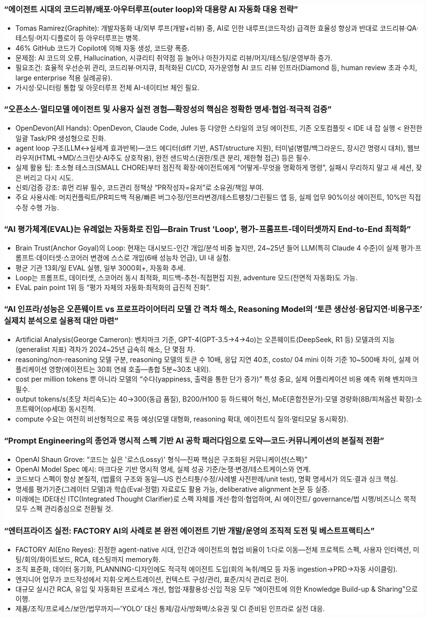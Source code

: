 ### “에이전트 시대의 코드리뷰/배포·아우터루프(outer loop)와 대용량 AI 자동화 대응 전략”
- Tomas Ramirez(Graphite): 개발자동화 내/외부 루프(개발+리뷰) 중, AI로 인한 내루프(코드작성) 급격한 효율성 향상과 반대로 코드리뷰·QA·테스팅·머지·디플로이 등 아우터루프는 병목.
- 46% GitHub 코드가 Copilot에 의해 자동 생성, 코드량 폭증.
- 문제점: AI 코드의 오류, Hallucination, 시큐리티 취약점 등 늘어나 마찬가지로 리뷰/머지/테스팅/운영부하 증가.
- 필요조건: 효율적 우선순위 관리, 코드리뷰·머지큐, 최적화된 CI/CD, 자가운영형 AI 코드 리뷰 인프라(Diamond 등, human review 초과 수치, large enterprise 적용 실례공유).
- 가시성·모니터링 통합 및 아웃터루프 전체 AI-네이티브 체인 필요.

### “오픈소스·멀티모델 에이전트 및 사용자 실전 경험—확장성의 핵심은 정확한 명세·협업·적극적 검증”
- OpenDevon(All Hands): OpenDevon, Claude Code, Jules 등 다양한 스타일의 코딩 에이전트, 기존 오토컴플릿 < IDE 내 잡 실행 < 완전한 일괄 Task/PR 생성형으로 진화.
- agent loop 구조(LLM↔실세계 효과반복)—코드 에디터(diff 기반, AST/structure 지원), 터미널(병렬/백그라운드, 장시간 명령시 대처), 웹브라우저(HTML→MD/스크린샷·AI주도 상호작용), 완전 샌드박스(권한/토큰 분리, 제한형 접근) 등은 필수.
- 실제 활용 팁: 초소형 테스크(SMALL CHORE)부터 점진적 확장·에이전트에게 “어떻게-무엇을 명확하게 명령”, 실패시 무리하지 말고 새 세션, 잦은 버리고 다시 시도.
- 신뢰/검증 강조: 휴먼 리뷰 필수, 코드관리 정책상 “PR작성자=유저”로 소유권/책임 부여.
- 주요 사용사례: 머지컨플릭트/PR피드백 적용/빠른 버그수정/인프라변경/테스트팽창/그린필드 앱 등, 실제 업무 90%이상 에이전트, 10%만 직접수정 수행 가능.

### “AI 평가체계(EVAL)는 유례없는 자동화로 진입—Brain Trust 'Loop', 평가-프롬프트-데이터셋까지 End-to-End 최적화”
- Brain Trust(Anchor Goyal)의 Loop: 현재는 대시보드-인간 개입/분석 비중 높지만, 24~25년 들어 LLM(특히 Claude 4 수준)이 실제 평가·프롬프트·데이터셋·스코어러 변경에 스스로 개입(6배 성능차 언급), UI 내 실험.
- 평균 기관 13회/일 EVAL 실행, 일부 3000회+, 자동화 추세.
- Loop는 프롬프트, 데이터셋, 스코어러 동시 최적화, 피드백-추천-직접편집 지원, adventure 모드(전면적 자동화)도 가능.
- EVaL pain point 1위 등 “평가 자체의 자동화·최적화의 급진적 진화”.

### “AI 인프라/성능은 오픈웨이트 vs 프로프라이어터리 모델 간 격차 해소, Reasoning Model의 ‘토큰 생산성·응답지연·비용구조’ 실제치 분석으로 실용적 대안 마련”
- Artificial Analysis(George Cameron): 벤치마크 기준, GPT-4(GPT-3.5→4→4o)는 오픈웨이트(DeepSeek, R1 등) 모델과의 지능(generalist 지표) 격차가 2024~25년 급속히 해소, 단 몇점 차.
- reasoning/non-reasoning 모델 구분, reasoning 모델의 토큰 수 10배, 응답 지연 40초, costo/ 04 mini 이하 기준 10~500배 차이, 실제 어플리케이션 영향(에이전트는 30회 연쇄 호출—총합 5분~30초 내외).
- cost per million tokens 뿐 아니라 모델의 “수다(yappiness, 출력을 통한 단가 증가)” 특성 중요, 실제 어플리케이션 비용 예측 위해 벤치마크 필수.
- output tokens/s(초당 처리속도)는 40→300(동급 품질), B200/H100 등 하드웨어 혁신, MoE(혼합전문가)·모델 경량화(8B/피쳐옵션 확장)·소프트웨어(op세대) 동시진척.
- compute 수요는 여전히 비선형적으로 폭등 예상(모델 대형화, reasoning 확대, 에이전트식 질의·멀티모달 동시확장).

### “Prompt Engineering의 종언과 명시적 스펙 기반 AI 공학 패러다임으로 도약—코드·커뮤니케이션의 본질적 전환”
- OpenAI Shaun Grove: “코드는 실은 '로스(Lossy)' 형식—진짜 핵심은 구조화된 커뮤니케이션(스펙)”
- OpenAI Model Spec 예시: 마크다운 기반 명시적 명세, 실제 성공 기준/논쟁·변경/테스트케이스와 연계.
- 코드보다 스펙이 항상 본질적, (법률의 구조와 동일—US 컨스티튯/수정/사례별 사전판례/unit test), 명확 명세서가 의도·결과 싱크 핵심.
- 명세를 평가기준(그레이터 모델)과 학습(Eval·정렬) 자료로도 활용 가능, deliberative alignment 논문 등 실증.
- 미래에는 IDE대신 ITC(Integrated Thought Clarifier)로 스펙 자체를 개선·합의·협업하며, AI 에이전트/ governance/법 시행/비즈니스 목적 모두 스펙 관리중심으로 전환될 것.

### “엔터프라이즈 실전: FACTORY AI의 사례로 본 완전 에이전트 기반 개발/운영의 조직적 도전 및 베스트프랙티스”
- FACTORY AI(Eno Reyes): 진정한 agent-native 시대, 인간과 에이전트의 협업 비율이 1:다로 이동—전체 프로젝트 스펙, 사용자 인터랙션, 미팅/회의/화이트보드, RCA, 테스팅까지 memory화.
- 조직 표준화, 데이터 동기화, PLANNING-디자인에도 적극적 에이전트 도입(회의 녹취/메모 등 자동 ingestion→PRD→자동 사이클링).
- 엔지니어 업무가 코드작성에서 지휘·오케스트레이션, 컨텍스트 구성/관리, 표준/지식 관리로 전이.
- 대규모 실시간 RCA, 유입 및 자동화된 프로세스 개선, 협업·재활용성·신입 적응 모두 “에이전트에 의한 Knowledge Build-up & Sharing”으로 이행.
- 제품/조직/프로세스/보안/법무까지—'YOLO' 대신 통제/감사/방화벽/소유권 및 CI 준비된 인프라로 실전 대응.
